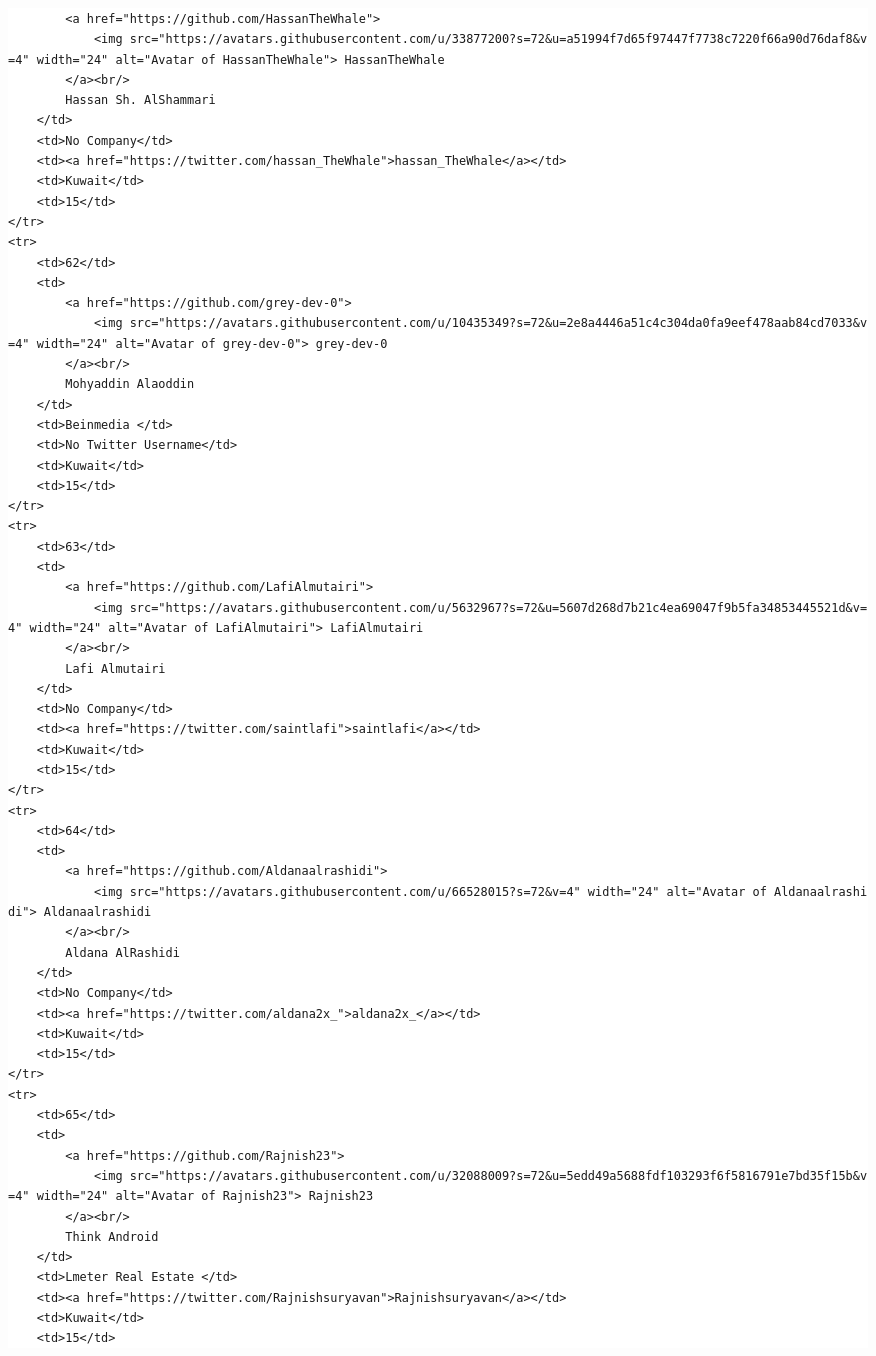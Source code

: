 			<a href="https://github.com/HassanTheWhale">
				<img src="https://avatars.githubusercontent.com/u/33877200?s=72&u=a51994f7d65f97447f7738c7220f66a90d76daf8&v=4" width="24" alt="Avatar of HassanTheWhale"> HassanTheWhale
			</a><br/>
			Hassan Sh. AlShammari
		</td>
		<td>No Company</td>
		<td><a href="https://twitter.com/hassan_TheWhale">hassan_TheWhale</a></td>
		<td>Kuwait</td>
		<td>15</td>
	</tr>
	<tr>
		<td>62</td>
		<td>
			<a href="https://github.com/grey-dev-0">
				<img src="https://avatars.githubusercontent.com/u/10435349?s=72&u=2e8a4446a51c4c304da0fa9eef478aab84cd7033&v=4" width="24" alt="Avatar of grey-dev-0"> grey-dev-0
			</a><br/>
			Mohyaddin Alaoddin
		</td>
		<td>Beinmedia </td>
		<td>No Twitter Username</td>
		<td>Kuwait</td>
		<td>15</td>
	</tr>
	<tr>
		<td>63</td>
		<td>
			<a href="https://github.com/LafiAlmutairi">
				<img src="https://avatars.githubusercontent.com/u/5632967?s=72&u=5607d268d7b21c4ea69047f9b5fa34853445521d&v=4" width="24" alt="Avatar of LafiAlmutairi"> LafiAlmutairi
			</a><br/>
			Lafi Almutairi
		</td>
		<td>No Company</td>
		<td><a href="https://twitter.com/saintlafi">saintlafi</a></td>
		<td>Kuwait</td>
		<td>15</td>
	</tr>
	<tr>
		<td>64</td>
		<td>
			<a href="https://github.com/Aldanaalrashidi">
				<img src="https://avatars.githubusercontent.com/u/66528015?s=72&v=4" width="24" alt="Avatar of Aldanaalrashidi"> Aldanaalrashidi
			</a><br/>
			Aldana AlRashidi
		</td>
		<td>No Company</td>
		<td><a href="https://twitter.com/aldana2x_">aldana2x_</a></td>
		<td>Kuwait</td>
		<td>15</td>
	</tr>
	<tr>
		<td>65</td>
		<td>
			<a href="https://github.com/Rajnish23">
				<img src="https://avatars.githubusercontent.com/u/32088009?s=72&u=5edd49a5688fdf103293f6f5816791e7bd35f15b&v=4" width="24" alt="Avatar of Rajnish23"> Rajnish23
			</a><br/>
			Think Android
		</td>
		<td>Lmeter Real Estate </td>
		<td><a href="https://twitter.com/Rajnishsuryavan">Rajnishsuryavan</a></td>
		<td>Kuwait</td>
		<td>15</td>